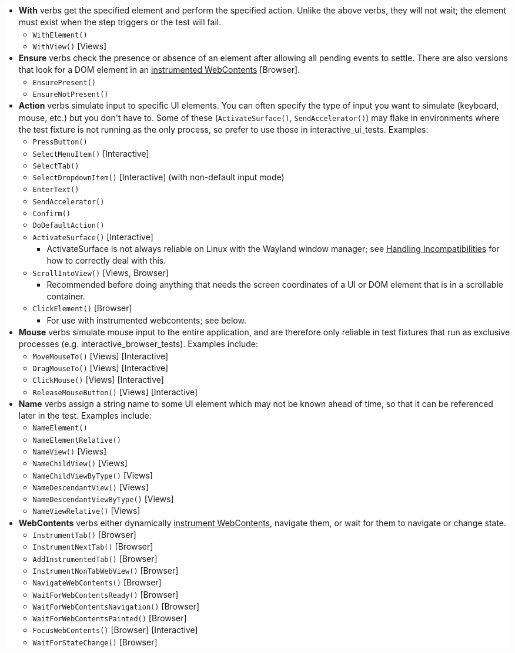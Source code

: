 - **With** verbs get the specified element and perform the specified action.
  Unlike the above verbs, they will not wait; the element must exist when the step
  triggers or the test will fail.
    - `WithElement()`
    - `WithView()` [Views]
- **Ensure** verbs check the presence or absence of an element after allowing
  all pending events to settle. There are also versions that look for a DOM
  element in an [instrumented WebContents](#webcontents-instrumentation)
  [Browser].
    - `EnsurePresent()`
    - `EnsureNotPresent()`
- **Action** verbs simulate input to specific UI elements. You can often specify
  the type of input you want to simulate (keyboard, mouse, etc.) but you don't
  have to. Some of these (`ActivateSurface()`, `SendAccelerator()`) may flake in
  environments where the test fixture is not running as the only process, so
  prefer to use those in interactive_ui_tests. Examples:
    - `PressButton()`
    - `SelectMenuItem()` [Interactive]
    - `SelectTab()`
    - `SelectDropdownItem()` [Interactive] (with non-default input mode)
    - `EnterText()`
    - `SendAccelerator()`
    - `Confirm()`
    - `DoDefaultAction()`
    - `ActivateSurface()` [Interactive]
      - ActivateSurface is not always reliable on Linux with the Wayland window
        manager; see [Handling Incompatibilities](#handling-incompatibilities)
        for how to correctly deal with this.
    - `ScrollIntoView()` [Views, Browser]
      - Recommended before doing anything that needs the screen coordinates of
        a UI or DOM element that is in a scrollable container.
    - `ClickElement()` [Browser]
      - For use with instrumented webcontents; see below.
- **Mouse** verbs simulate mouse input to the entire application, and are
  therefore only reliable in test fixtures that run as exclusive processes (e.g.
  interactive_browser_tests). Examples include:
    - `MoveMouseTo()` [Views] [Interactive]
    - `DragMouseTo()` [Views] [Interactive]
    - `ClickMouse()` [Views] [Interactive]
    - `ReleaseMouseButton()` [Views] [Interactive]
- **Name** verbs assign a string name to some UI element which may not be known
  ahead of time, so that it can be referenced later in the test. Examples
  include:
    - `NameElement()`
    - `NameElementRelative()`
    - `NameView()` [Views]
    - `NameChildView()` [Views]
    - `NameChildViewByType()` [Views]
    - `NameDescendantView()` [Views]
    - `NameDescendantViewByType()` [Views]
    - `NameViewRelative()` [Views]
- **WebContents** verbs either dynamically
  [instrument WebContents](#webcontents-instrumentation), navigate them, or wait
  for them to navigate or change state.
    - `InstrumentTab()` [Browser]
    - `InstrumentNextTab()` [Browser]
    - `AddInstrumentedTab()` [Browser]
    - `InstrumentNonTabWebView()` [Browser]
    - `NavigateWebContents()` [Browser]
    - `WaitForWebContentsReady()` [Browser]
    - `WaitForWebContentsNavigation()` [Browser]
    - `WaitForWebContentsPainted()` [Browser]
    - `FocusWebContents()` [Browser] [Interactive]
    - `WaitForStateChange()` [Browser]